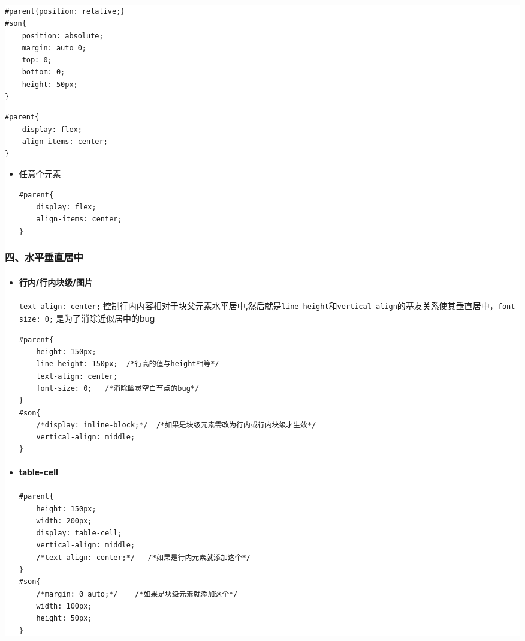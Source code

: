   ```
  #parent{position: relative;}
  #son{
      position: absolute;
      margin: auto 0;
      top: 0;
      bottom: 0;
      height: 50px;
  }
  ```

  ```
  #parent{
      display: flex;
      align-items: center;
  }
  ```

- 任意个元素

  ```
  #parent{
      display: flex;
      align-items: center;
  }
  ```

### 四、水平垂直居中

- #### 行内/行内块级/图片

  `text-align: center;` 控制行内内容相对于块父元素水平居中,然后就是`line-height`和`vertical-align`的基友关系使其垂直居中，`font-size: 0;` 是为了消除近似居中的bug

  ```
  #parent{
      height: 150px;
      line-height: 150px;  /*行高的值与height相等*/
      text-align: center;
      font-size: 0;   /*消除幽灵空白节点的bug*/
  }
  #son{
      /*display: inline-block;*/  /*如果是块级元素需改为行内或行内块级才生效*/
      vertical-align: middle;
  }
  ```

- #### table-cell

  ```
  #parent{
      height: 150px;
      width: 200px;
      display: table-cell;
      vertical-align: middle;
      /*text-align: center;*/   /*如果是行内元素就添加这个*/
  }
  #son{
      /*margin: 0 auto;*/    /*如果是块级元素就添加这个*/
      width: 100px;
      height: 50px;
  }
  ```
